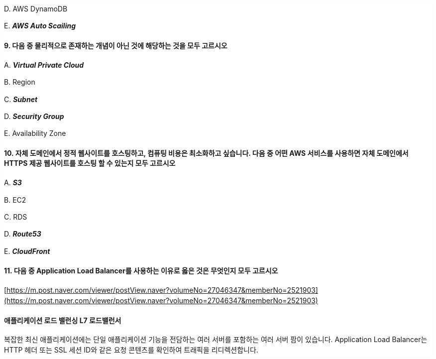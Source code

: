 
D.
AWS DynamoDB


E.
***AWS Auto Scailing***


#### 9. 다음 중 물리적으로 존재하는 개념이 아닌 것에 해당하는 것을 모두 고르시오


A.
***Virtual Private Cloud***


B.
Region


C.
***Subnet***


D.
***Security Group***


E.
Availability Zone

#### 10. 자체 도메인에서 정적 웹사이트를 호스팅하고, 컴퓨팅 비용은 최소화하고 싶습니다. 다음 중 어떤 AWS 서비스를 사용하면 자체 도메인에서 HTTPS 제공 웹사이트를 호스팅 할 수 있는지 모두 고르시오


A.
***S3***


B.
EC2


C.
RDS


D.
***Route53***


E.
***CloudFront***


#### 11. 다음 중 Application Load Balancer를 사용하는 이유로 옳은 것은 무엇인지 모두 고르시오
[https://m.post.naver.com/viewer/postView.naver?volumeNo=27046347&memberNo=2521903](https://m.post.naver.com/viewer/postView.naver?volumeNo=27046347&memberNo=2521903)
#### 애플리케이션 로드 밸런싱 L7 로드밸런서
복잡한 최신 애플리케이션에는 단일 애플리케이션 기능을 전담하는 여러 서버를 포함하는 여러 서버 팜이 있습니다. Application Load Balancer는 HTTP 헤더 또는 SSL 세션 ID와 같은 요청 콘텐츠를 확인하여 트래픽을 리디렉션합니다. 
